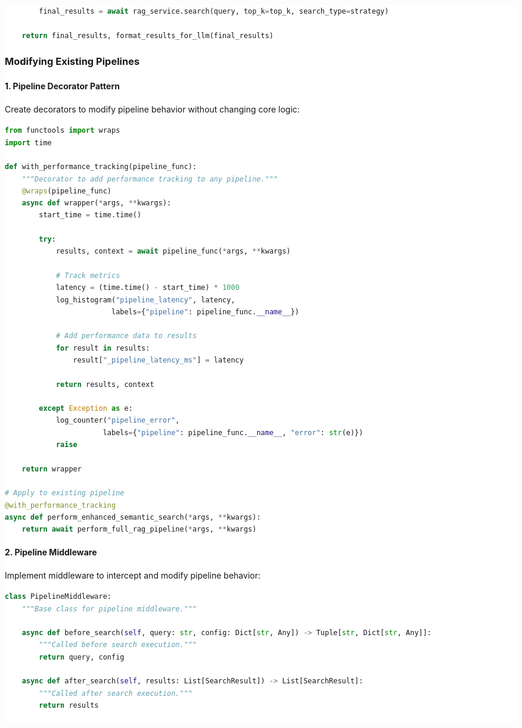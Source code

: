 ```python
        final_results = await rag_service.search(query, top_k=top_k, search_type=strategy)
    
    return final_results, format_results_for_llm(final_results)
```

### Modifying Existing Pipelines

#### 1. Pipeline Decorator Pattern

Create decorators to modify pipeline behavior without changing core logic:

```python
from functools import wraps
import time

def with_performance_tracking(pipeline_func):
    """Decorator to add performance tracking to any pipeline."""
    @wraps(pipeline_func)
    async def wrapper(*args, **kwargs):
        start_time = time.time()
        
        try:
            results, context = await pipeline_func(*args, **kwargs)
            
            # Track metrics
            latency = (time.time() - start_time) * 1000
            log_histogram("pipeline_latency", latency, 
                         labels={"pipeline": pipeline_func.__name__})
            
            # Add performance data to results
            for result in results:
                result["_pipeline_latency_ms"] = latency
            
            return results, context
            
        except Exception as e:
            log_counter("pipeline_error", 
                       labels={"pipeline": pipeline_func.__name__, "error": str(e)})
            raise
    
    return wrapper

# Apply to existing pipeline
@with_performance_tracking
async def perform_enhanced_semantic_search(*args, **kwargs):
    return await perform_full_rag_pipeline(*args, **kwargs)
```

#### 2. Pipeline Middleware

Implement middleware to intercept and modify pipeline behavior:

```python
class PipelineMiddleware:
    """Base class for pipeline middleware."""
    
    async def before_search(self, query: str, config: Dict[str, Any]) -> Tuple[str, Dict[str, Any]]:
        """Called before search execution."""
        return query, config
    
    async def after_search(self, results: List[SearchResult]) -> List[SearchResult]:
        """Called after search execution."""
        return results
    
```